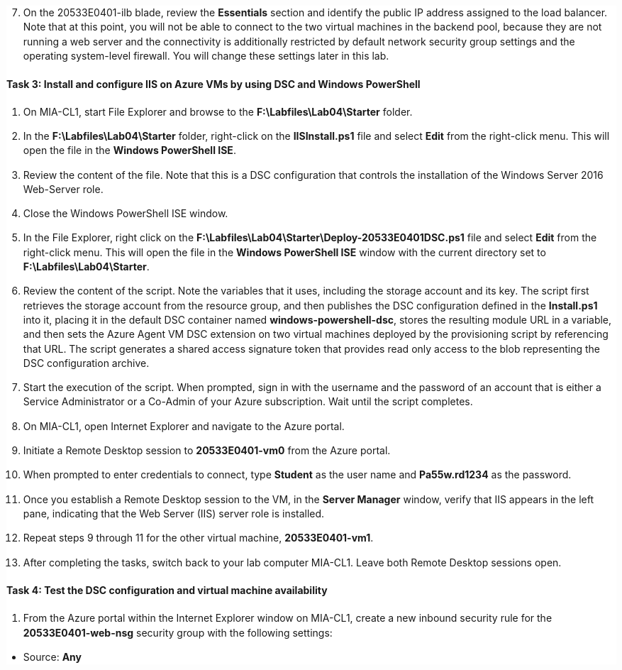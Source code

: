7. On the 20533E0401-ilb blade, review the **Essentials** section and identify the public IP address assigned to the load balancer. Note that at this point, you will not be able to connect to the two virtual machines in the backend pool, because they are not running a web server and the connectivity is additionally restricted by default network security group settings and the operating system-level firewall. You will change these settings later in this lab.


#### Task 3: Install and configure IIS on Azure VMs by using DSC and Windows PowerShell
  
1. On MIA-CL1, start File Explorer and browse to the **F:\\Labfiles\\Lab04\\Starter** folder.

2. In the **F:\\Labfiles\\Lab04\\Starter** folder, right-click on the **IISInstall.ps1** file and select **Edit** from the right-click menu. This will open the file in the **Windows PowerShell ISE**.

3. Review the content of the file. Note that this is a DSC configuration that controls the installation of the Windows Server 2016 Web-Server role. 

4. Close the Windows PowerShell ISE window.

5. In the File Explorer, right click on the **F:\\Labfiles\\Lab04\\Starter\\Deploy-20533E0401DSC.ps1** file and select **Edit** from the right-click menu. This will open the file in the **Windows PowerShell ISE** window with the current directory set to **F:\\Labfiles\\Lab04\\Starter**.

6. Review the content of the script. Note the variables that it uses, including the storage account and its key. The script first retrieves the storage account from the resource group, and then publishes the DSC configuration defined in the **Install.ps1** into it, placing it in the default DSC container named **windows-powershell-dsc**, stores the resulting module URL in a variable, and then sets the Azure Agent VM DSC extension on two virtual machines deployed by the provisioning script by referencing that URL. The script generates a shared access signature token that provides read only access to the blob representing the DSC configuration archive. 

7. Start the execution of the script. When prompted, sign in with the username and the password of an account that is either a Service Administrator or a Co-Admin of your Azure subscription. Wait until the script completes. 

8. On MIA-CL1, open Internet Explorer and navigate to the Azure portal.

9. Initiate a Remote Desktop session to **20533E0401-vm0** from the Azure portal.

10. When prompted to enter credentials to connect, type **Student** as the user name and **Pa55w.rd1234** as the password.

11. Once you establish a Remote Desktop session to the VM, in the **Server Manager** window, verify that IIS appears in the left pane, indicating that the Web Server (IIS) server role is installed.

12. Repeat steps 9 through 11 for the other virtual machine, **20533E0401-vm1**.

13. After completing the tasks, switch back to your lab computer MIA-CL1. Leave both Remote Desktop sessions open.


#### Task 4: Test the DSC configuration and virtual machine availability
  
1. From the Azure portal within the Internet Explorer window on MIA-CL1, create a new inbound security rule for the **20533E0401-web-nsg** security group with the following settings:

  - Source: **Any**
